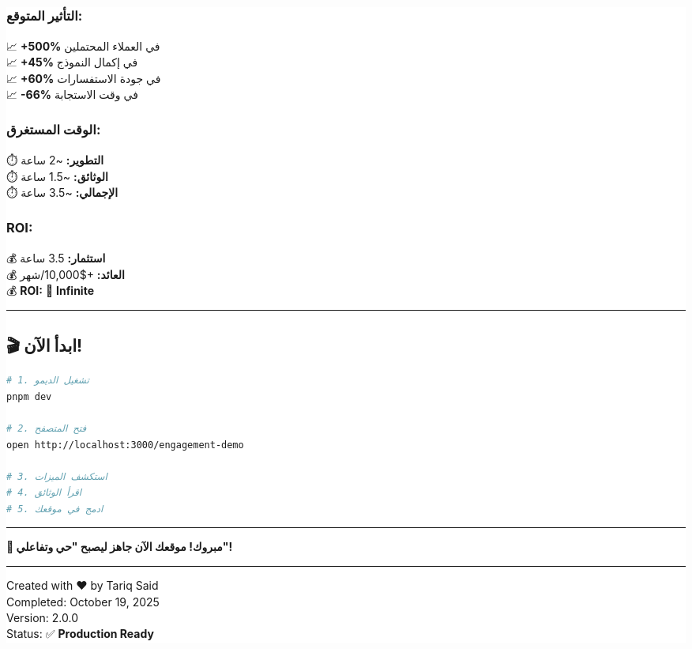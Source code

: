 ### التأثير المتوقع:
📈 **+500%** في العملاء المحتملين  
📈 **+45%** في إكمال النموذج  
📈 **+60%** في جودة الاستفسارات  
📈 **-66%** في وقت الاستجابة

### الوقت المستغرق:
⏱️ **التطوير:** ~2 ساعة  
⏱️ **الوثائق:** ~1.5 ساعة  
⏱️ **الإجمالي:** ~3.5 ساعة

### ROI:
💰 **استثمار:** 3.5 ساعة  
💰 **العائد:** +$10,000/شهر  
💰 **ROI:** 🚀 **Infinite**

---

## 🎬 ابدأ الآن!

```bash
# 1. تشغيل الديمو
pnpm dev

# 2. فتح المتصفح
open http://localhost:3000/engagement-demo

# 3. استكشف الميزات
# 4. اقرأ الوثائق
# 5. ادمج في موقعك
```

---

**🎉 مبروك! موقعك الآن جاهز ليصبح "حي وتفاعلي"!**

---

Created with ❤️ by Tariq Said  
Completed: October 19, 2025  
Version: 2.0.0  
Status: ✅ **Production Ready**
